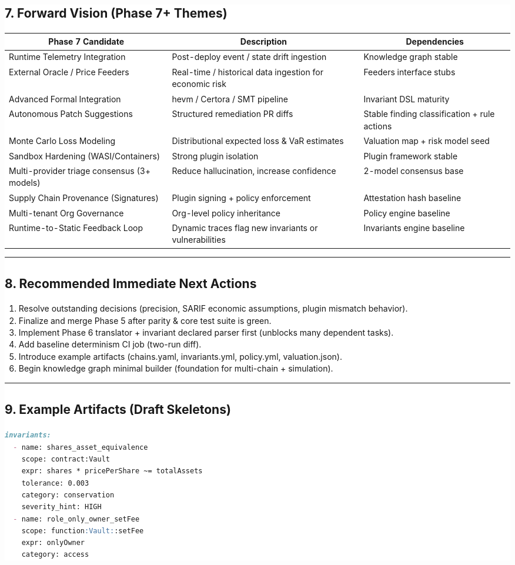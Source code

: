 
## 7. Forward Vision (Phase 7+ Themes)

| Phase 7 Candidate | Description | Dependencies |
|-------------------|-------------|--------------|
| Runtime Telemetry Integration | Post-deploy event / state drift ingestion | Knowledge graph stable |
| External Oracle / Price Feeders | Real-time / historical data ingestion for economic risk | Feeders interface stubs |
| Advanced Formal Integration | hevm / Certora / SMT pipeline | Invariant DSL maturity |
| Autonomous Patch Suggestions | Structured remediation PR diffs | Stable finding classification + rule actions |
| Monte Carlo Loss Modeling | Distributional expected loss & VaR estimates | Valuation map + risk model seed |
| Sandbox Hardening (WASI/Containers) | Strong plugin isolation | Plugin framework stable |
| Multi-provider triage consensus (3+ models) | Reduce hallucination, increase confidence | 2-model consensus base |
| Supply Chain Provenance (Signatures) | Plugin signing + policy enforcement | Attestation hash baseline |
| Multi-tenant Org Governance | Org-level policy inheritance | Policy engine baseline |
| Runtime-to-Static Feedback Loop | Dynamic traces flag new invariants or vulnerabilities | Invariants engine baseline |

---

## 8. Recommended Immediate Next Actions

1. Resolve outstanding decisions (precision, SARIF economic assumptions, plugin mismatch behavior).  
2. Finalize and merge Phase 5 after parity & core test suite is green.  
3. Implement Phase 6 translator + invariant declared parser first (unblocks many dependent tasks).  
4. Add baseline determinism CI job (two-run diff).  
5. Introduce example artifacts (chains.yaml, invariants.yml, policy.yml, valuation.json).  
6. Begin knowledge graph minimal builder (foundation for multi-chain + simulation).  

---

## 9. Example Artifacts (Draft Skeletons)

````markdown name=examples/invariants.yml
invariants:
  - name: shares_asset_equivalence
    scope: contract:Vault
    expr: shares * pricePerShare ~= totalAssets
    tolerance: 0.003
    category: conservation
    severity_hint: HIGH
  - name: role_only_owner_setFee
    scope: function:Vault::setFee
    expr: onlyOwner
    category: access
````
